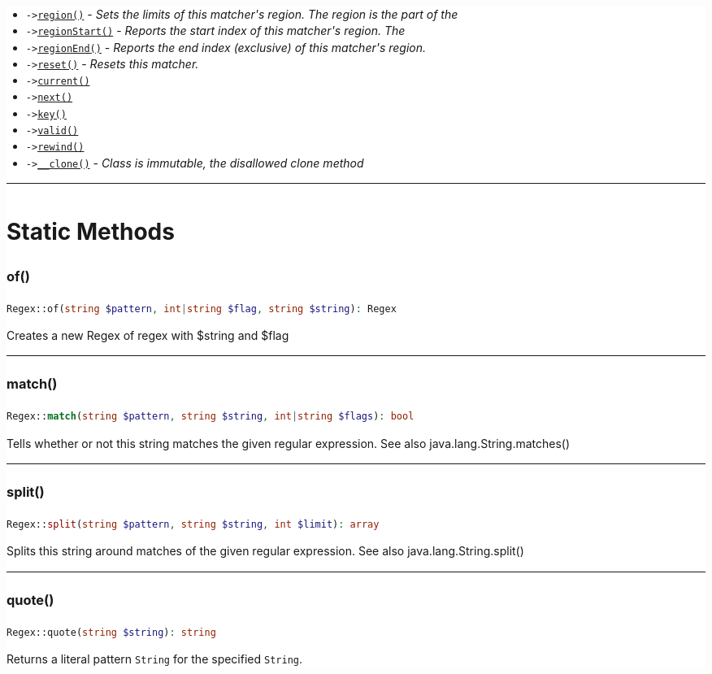 - `->`[`region()`](#method-region) - _Sets the limits of this matcher's region. The region is the part of the_
- `->`[`regionStart()`](#method-regionstart) - _Reports the start index of this matcher's region. The_
- `->`[`regionEnd()`](#method-regionend) - _Reports the end index (exclusive) of this matcher's region._
- `->`[`reset()`](#method-reset) - _Resets this matcher._
- `->`[`current()`](#method-current)
- `->`[`next()`](#method-next)
- `->`[`key()`](#method-key)
- `->`[`valid()`](#method-valid)
- `->`[`rewind()`](#method-rewind)
- `->`[`__clone()`](#method-__clone) - _Class is immutable, the disallowed clone method_

---
# Static Methods

<a name="method-of"></a>

### of()
```php
Regex::of(string $pattern, int|string $flag, string $string): Regex
```
Creates a new Regex of regex with $string and $flag

---

<a name="method-match"></a>

### match()
```php
Regex::match(string $pattern, string $string, int|string $flags): bool
```
Tells whether or not this string matches the given regular expression.
See also java.lang.String.matches()

---

<a name="method-split"></a>

### split()
```php
Regex::split(string $pattern, string $string, int $limit): array
```
Splits this string around matches of the given regular expression.
See also java.lang.String.split()

---

<a name="method-quote"></a>

### quote()
```php
Regex::quote(string $string): string
```
Returns a literal pattern ``String`` for the specified
``String``.
